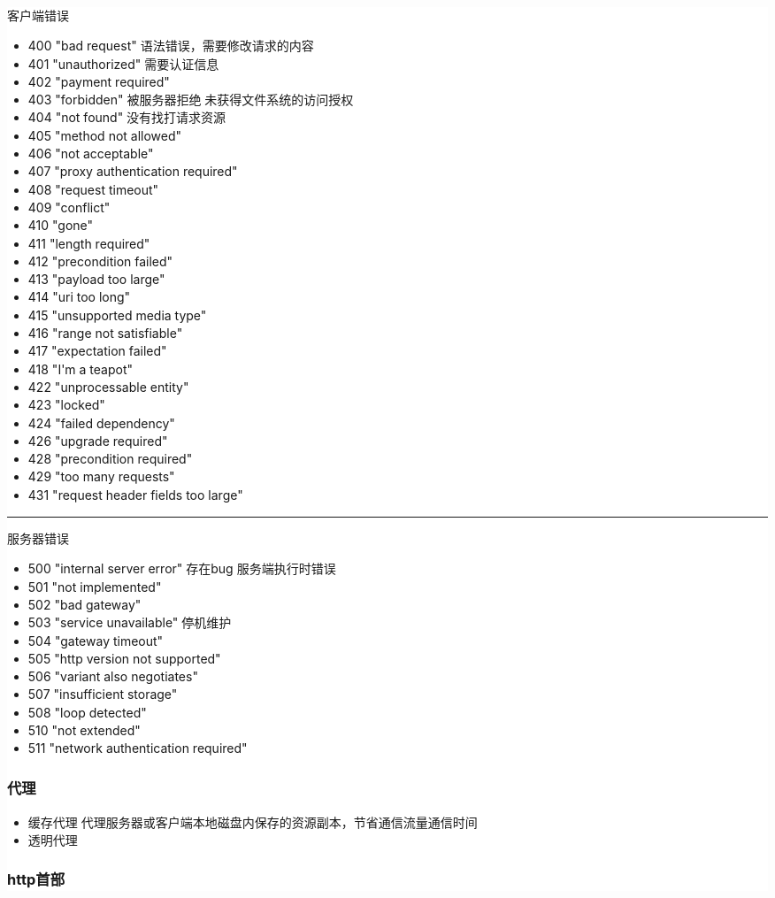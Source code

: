 
客户端错误

- 400 "bad request" 语法错误，需要修改请求的内容
- 401 "unauthorized" 需要认证信息
- 402 "payment required"
- 403 "forbidden" 被服务器拒绝 未获得文件系统的访问授权
- 404 "not found" 没有找打请求资源
- 405 "method not allowed"
- 406 "not acceptable"
- 407 "proxy authentication required"
- 408 "request timeout"
- 409 "conflict"
- 410 "gone"
- 411 "length required"
- 412 "precondition failed"
- 413 "payload too large"
- 414 "uri too long"
- 415 "unsupported media type"
- 416 "range not satisfiable"
- 417 "expectation failed"
- 418 "I'm a teapot"
- 422 "unprocessable entity"
- 423 "locked"
- 424 "failed dependency"
- 426 "upgrade required"
- 428 "precondition required"
- 429 "too many requests"
- 431 "request header fields too large"

---

服务器错误

- 500 "internal server error" 存在bug 服务端执行时错误
- 501 "not implemented"
- 502 "bad gateway"
- 503 "service unavailable" 停机维护
- 504 "gateway timeout"
- 505 "http version not supported"
- 506 "variant also negotiates"
- 507 "insufficient storage"
- 508 "loop detected"
- 510 "not extended"
- 511 "network authentication required"

### 代理

- 缓存代理 代理服务器或客户端本地磁盘内保存的资源副本，节省通信流量通信时间
- 透明代理

### http首部
